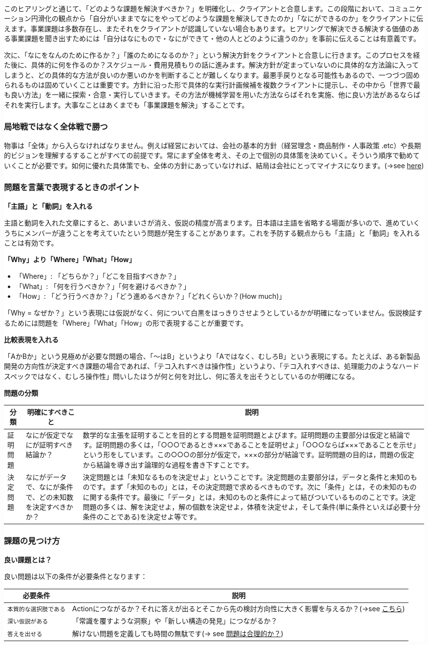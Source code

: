 このヒアリングと通じて、「どのような課題を解決すべきか？」を明確化し、クライアントと合意します。この段階において、コミュニケーション円滑化の観点から「自分がいままでなにをやってどのような課題を解決してきたのか」「なにができるのか」をクライアントに伝えます。事業課題は多数存在し、またそれをクライアントが認識していない場合もあります。ヒアリングで解決できる解決する価値のある事業課題を聞き出すためには「自分はなにもので・なにができて・他の人とどのように違うのか」を事前に伝えることは有意義です。

次に、「なにをなんのために作るか？」「誰のためになるのか？」という解決方針をクライアントと合意しに行きます。このプロセスを経た後に、具体的に何を作るのか？スケジュール・費用見積もりの話に進みます。解決方針が定まっていないのに具体的な方法論に入ってしまうと、どの具体的な方法が良いのか悪いのかを判断することが難しくなります。最悪手戻りとなる可能性もあるので、一つづつ固められるものは固めていくことは重要です。方針に沿った形で具体的な実行計画候補を複数クライアントに提示し、その中から「世界で最も良い方法」を一緒に探索・合意・実行していきます。その方法が機械学習を用いた方法ならばそれを実施、他に良い方法があるならばそれを実行します。大事なことはあくまでも「事業課題を解決」することです。

### 局地戦ではなく全体戦で勝つ

物事は「全体」から入らなければなりません。例えば経営においては、会社の基本的方針（経営理念・商品制作・人事政策 .etc）や長期的ビジョンを理解するすることがすべての前提です。常にまず全体を考え、その上で個別の具体策を決めていく。そういう順序で勧めていくことが必要です。如何に優れた具体策でも、全体の方針にあっていなければ、結局は会社にとってマイナスになります。(→see [here](#%E8%AA%B2%E9%A1%8C%E3%83%99%E3%83%BC%E3%82%B9%E3%81%A7%E3%82%B9%E3%83%88%E3%83%BC%E3%83%AA%E3%83%BC%E3%82%92%E7%B5%84%E3%81%BF%E7%AB%8B%E3%81%A6%E3%82%8B))

### 問題を言葉で表現するときのポイント

**「主語」と「動詞」を入れる**

主語と動詞を入れた文章にすると、あいまいさが消え、仮説の精度が高まります。日本語は主語を省略する場面が多いので、進めていくうちにメンバーが違うことを考えていたという問題が発生することがあります。これを予防する観点からも「主語」と「動詞」を入れることは有効です。

**「Why」より「Where」「What」「How」**

- 「Where」: 「どちらか？」「どこを目指すべきか？」
- 「What」: 「何を行うべきか？」「何を避けるべきか？」
- 「How」: 「どう行うべきか？」「どう進めるべきか？」「どれくらいか？(How much)」

「Why = なぜか？」という表現には仮説がなく、何について白黒をはっきりさせようとしているかが明確になっていません。仮説検証するためには問題を「Where」「What」「How」の形で表現することが重要です。

**比較表現を入れる**

「AかBか」という見極めが必要な問題の場合、「〜はB」というより「Aではなく、むしろB」という表現にする。たとえば、ある新製品開発の方向性が決定すべき課題の場合であれば、「テコ入れすべきは操作性」というより、「テコ入れすべきは、処理能力のようなハードスペックではなく、むしろ操作性」問いしたほうが何と何を対比し、何に答えを出そうとしているのか明確になる。

**問題の分類**

|分類|明確にすべきこと|説明|
|---|---|---|
|証明問題|なにが仮定でなにが証明すべき結論か？|数学的な主張を証明することを目的とする問題を証明問題とよびます。証明問題の主要部分は仮定と結論です。証明問題の多くは，「○○○であるとき×××であることを証明せよ」「○○○ならば×××であることを示せ」という形をしています。この○○○の部分が仮定で，×××の部分が結論です。証明問題の目的は，問題の仮定から結論を導き出す論理的な過程を書き下すことです。|
|決定問題|なにがデータで、なにが条件で、どの未知数を決定すべきかか？|決定問題とは「未知なるものを決定せよ」ということです。決定問題の主要部分は，データと条件と未知のものです。まず「未知のもの」とは，その決定問題で求めるべきものです。次に「条件」とは，その未知のものに関する条件です。最後に「データ」とは，未知のものと条件によって結びついているもののことです。決定問題の多くは、解を決定せよ，解の個数を決定せよ，体積を決定せよ，そして条件(単に条件といえば必要十分条件のことである)を決定せよ等です。|

### 課題の見つけ方

**良い課題とは？**

良い問題は以下の条件が必要条件となります：

|必要条件|説明|
|---|---|
|`本質的な選択肢である`|Actionにつながるか？それに答えが出るとそこから先の検討方向性に大きく影響を与えるか？(→see [こちら](#%E3%83%93%E3%82%B8%E3%83%8D%E3%82%B9%E3%81%AB%E3%81%8A%E3%81%91%E3%82%8B%E6%9C%AC%E8%B3%AA%E7%9A%84%E3%81%AA%E9%81%B8%E6%8A%9E%E8%82%A2%E3%81%AE%E4%BE%8B))|
|`深い仮説がある`|「常識を覆すような洞察」や「新しい構造の発見」につながるか？|
|`答えを出せる`|解けない問題を定義しても時間の無駄です(→ see [問題は合理的か？](#%E5%95%8F%E9%A1%8C%E3%81%AF%E5%90%88%E7%90%86%E7%9A%84%E3%81%8B))|
